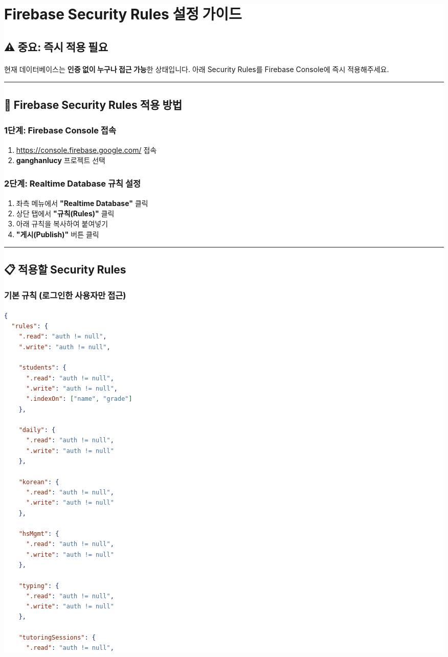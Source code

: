 # Firebase Security Rules 설정 가이드

## ⚠️ 중요: 즉시 적용 필요

현재 데이터베이스는 **인증 없이 누구나 접근 가능**한 상태입니다.
아래 Security Rules를 Firebase Console에 즉시 적용해주세요.

---

## 🔐 Firebase Security Rules 적용 방법

### 1단계: Firebase Console 접속
1. https://console.firebase.google.com/ 접속
2. **ganghanlucy** 프로젝트 선택

### 2단계: Realtime Database 규칙 설정
1. 좌측 메뉴에서 **"Realtime Database"** 클릭
2. 상단 탭에서 **"규칙(Rules)"** 클릭
3. 아래 규칙을 복사하여 붙여넣기
4. **"게시(Publish)"** 버튼 클릭

---

## 📋 적용할 Security Rules

### 기본 규칙 (로그인한 사용자만 접근)

```json
{
  "rules": {
    ".read": "auth != null",
    ".write": "auth != null",

    "students": {
      ".read": "auth != null",
      ".write": "auth != null",
      ".indexOn": ["name", "grade"]
    },

    "daily": {
      ".read": "auth != null",
      ".write": "auth != null"
    },

    "korean": {
      ".read": "auth != null",
      ".write": "auth != null"
    },

    "hsMgmt": {
      ".read": "auth != null",
      ".write": "auth != null"
    },

    "typing": {
      ".read": "auth != null",
      ".write": "auth != null"
    },

    "tutoringSessions": {
      ".read": "auth != null",
```